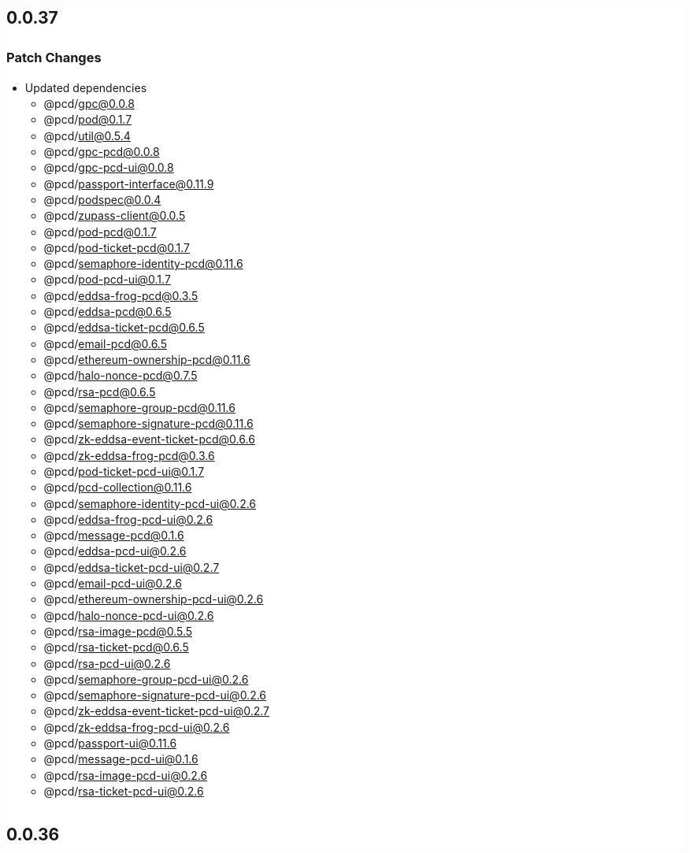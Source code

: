 ## 0.0.37

### Patch Changes

- Updated dependencies
  - @pcd/gpc@0.0.8
  - @pcd/pod@0.1.7
  - @pcd/util@0.5.4
  - @pcd/gpc-pcd@0.0.8
  - @pcd/gpc-pcd-ui@0.0.8
  - @pcd/passport-interface@0.11.9
  - @pcd/podspec@0.0.4
  - @pcd/zupass-client@0.0.5
  - @pcd/pod-pcd@0.1.7
  - @pcd/pod-ticket-pcd@0.1.7
  - @pcd/semaphore-identity-pcd@0.11.6
  - @pcd/pod-pcd-ui@0.1.7
  - @pcd/eddsa-frog-pcd@0.3.5
  - @pcd/eddsa-pcd@0.6.5
  - @pcd/eddsa-ticket-pcd@0.6.5
  - @pcd/email-pcd@0.6.5
  - @pcd/ethereum-ownership-pcd@0.11.6
  - @pcd/halo-nonce-pcd@0.7.5
  - @pcd/rsa-pcd@0.6.5
  - @pcd/semaphore-group-pcd@0.11.6
  - @pcd/semaphore-signature-pcd@0.11.6
  - @pcd/zk-eddsa-event-ticket-pcd@0.6.6
  - @pcd/zk-eddsa-frog-pcd@0.3.6
  - @pcd/pod-ticket-pcd-ui@0.1.7
  - @pcd/pcd-collection@0.11.6
  - @pcd/semaphore-identity-pcd-ui@0.2.6
  - @pcd/eddsa-frog-pcd-ui@0.2.6
  - @pcd/message-pcd@0.1.6
  - @pcd/eddsa-pcd-ui@0.2.6
  - @pcd/eddsa-ticket-pcd-ui@0.2.7
  - @pcd/email-pcd-ui@0.2.6
  - @pcd/ethereum-ownership-pcd-ui@0.2.6
  - @pcd/halo-nonce-pcd-ui@0.2.6
  - @pcd/rsa-image-pcd@0.5.5
  - @pcd/rsa-ticket-pcd@0.6.5
  - @pcd/rsa-pcd-ui@0.2.6
  - @pcd/semaphore-group-pcd-ui@0.2.6
  - @pcd/semaphore-signature-pcd-ui@0.2.6
  - @pcd/zk-eddsa-event-ticket-pcd-ui@0.2.7
  - @pcd/zk-eddsa-frog-pcd-ui@0.2.6
  - @pcd/passport-ui@0.11.6
  - @pcd/message-pcd-ui@0.1.6
  - @pcd/rsa-image-pcd-ui@0.2.6
  - @pcd/rsa-ticket-pcd-ui@0.2.6

## 0.0.36
